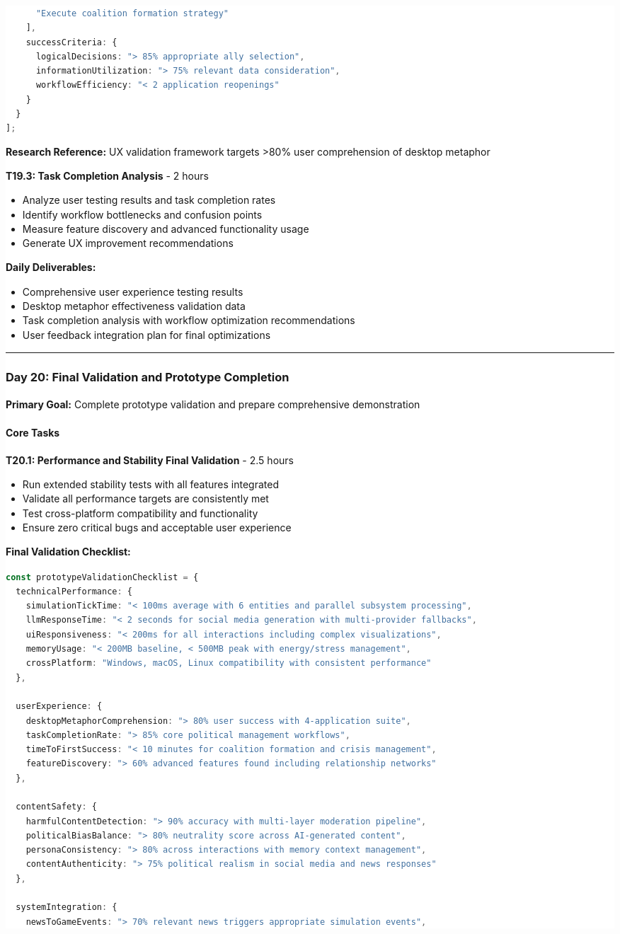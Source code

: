 ```typescript
      "Execute coalition formation strategy"
    ],
    successCriteria: {
      logicalDecisions: "> 85% appropriate ally selection",
      informationUtilization: "> 75% relevant data consideration",
      workflowEfficiency: "< 2 application reopenings"
    }
  }
];
```

**Research Reference:** UX validation framework targets >80% user comprehension of desktop metaphor

**T19.3: Task Completion Analysis** - 2 hours
- Analyze user testing results and task completion rates
- Identify workflow bottlenecks and confusion points
- Measure feature discovery and advanced functionality usage
- Generate UX improvement recommendations

**Daily Deliverables:**
- Comprehensive user experience testing results
- Desktop metaphor effectiveness validation data
- Task completion analysis with workflow optimization recommendations
- User feedback integration plan for final optimizations

---

### Day 20: Final Validation and Prototype Completion
**Primary Goal:** Complete prototype validation and prepare comprehensive demonstration

#### Core Tasks

**T20.1: Performance and Stability Final Validation** - 2.5 hours
- Run extended stability tests with all features integrated
- Validate all performance targets are consistently met
- Test cross-platform compatibility and functionality
- Ensure zero critical bugs and acceptable user experience

**Final Validation Checklist:**
```typescript
const prototypeValidationChecklist = {
  technicalPerformance: {
    simulationTickTime: "< 100ms average with 6 entities and parallel subsystem processing",
    llmResponseTime: "< 2 seconds for social media generation with multi-provider fallbacks",
    uiResponsiveness: "< 200ms for all interactions including complex visualizations",
    memoryUsage: "< 200MB baseline, < 500MB peak with energy/stress management",
    crossPlatform: "Windows, macOS, Linux compatibility with consistent performance"
  },

  userExperience: {
    desktopMetaphorComprehension: "> 80% user success with 4-application suite",
    taskCompletionRate: "> 85% core political management workflows",
    timeToFirstSuccess: "< 10 minutes for coalition formation and crisis management",
    featureDiscovery: "> 60% advanced features found including relationship networks"
  },

  contentSafety: {
    harmfulContentDetection: "> 90% accuracy with multi-layer moderation pipeline",
    politicalBiasBalance: "> 80% neutrality score across AI-generated content",
    personaConsistency: "> 80% across interactions with memory context management",
    contentAuthenticity: "> 75% political realism in social media and news responses"
  },

  systemIntegration: {
    newsToGameEvents: "> 70% relevant news triggers appropriate simulation events",
```